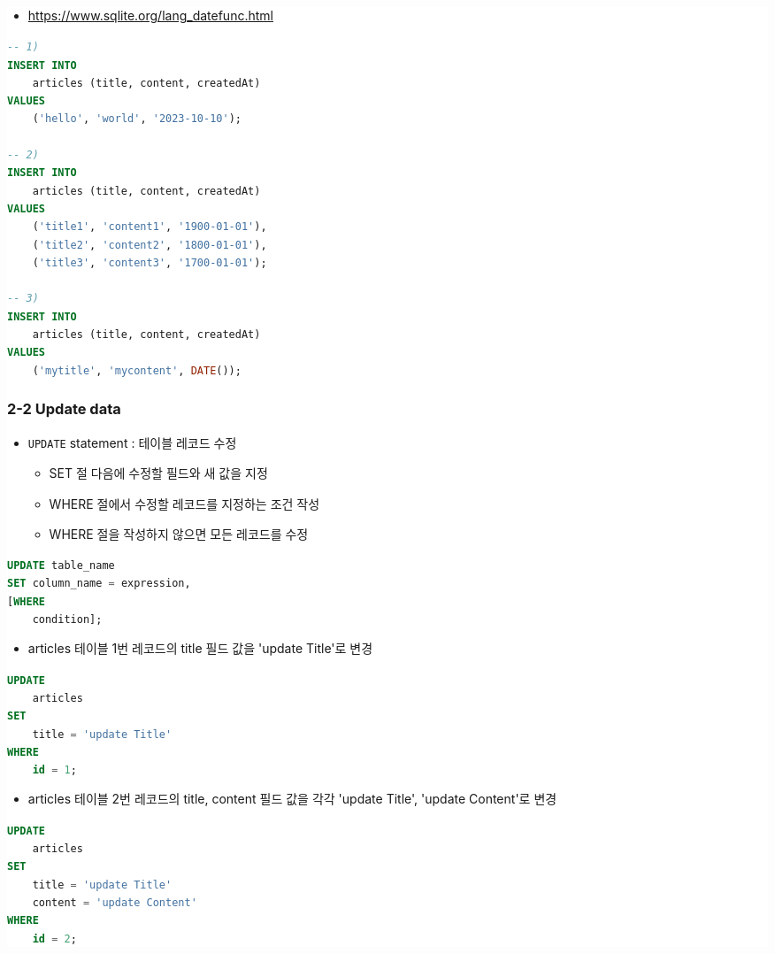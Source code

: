   - https://www.sqlite.org/lang_datefunc.html

```sql
-- 1)
INSERT INTO
    articles (title, content, createdAt)
VALUES
    ('hello', 'world', '2023-10-10');

-- 2)
INSERT INTO
    articles (title, content, createdAt)
VALUES
    ('title1', 'content1', '1900-01-01'),
    ('title2', 'content2', '1800-01-01'),
    ('title3', 'content3', '1700-01-01');

-- 3)
INSERT INTO
    articles (title, content, createdAt)
VALUES
    ('mytitle', 'mycontent', DATE());

```

### 2-2 Update data

- `UPDATE` statement : 테이블 레코드 수정
  
  - SET 절 다음에 수정할 필드와 새 값을 지정
  
  - WHERE 절에서 수정할 레코드를 지정하는 조건 작성
  
  - WHERE 절을 작성하지 않으면 모든 레코드를 수정

```sql
UPDATE table_name
SET column_name = expression,
[WHERE
    condition];
```

- articles 테이블 1번 레코드의 title 필드 값을 'update Title'로 변경

```sql
UPDATE
    articles
SET
    title = 'update Title'
WHERE
    id = 1;
```

- articles 테이블 2번 레코드의 title, content 필드 값을 각각 'update Title', 'update Content'로 변경

```sql
UPDATE
    articles
SET
    title = 'update Title'
    content = 'update Content'
WHERE
    id = 2;
```
